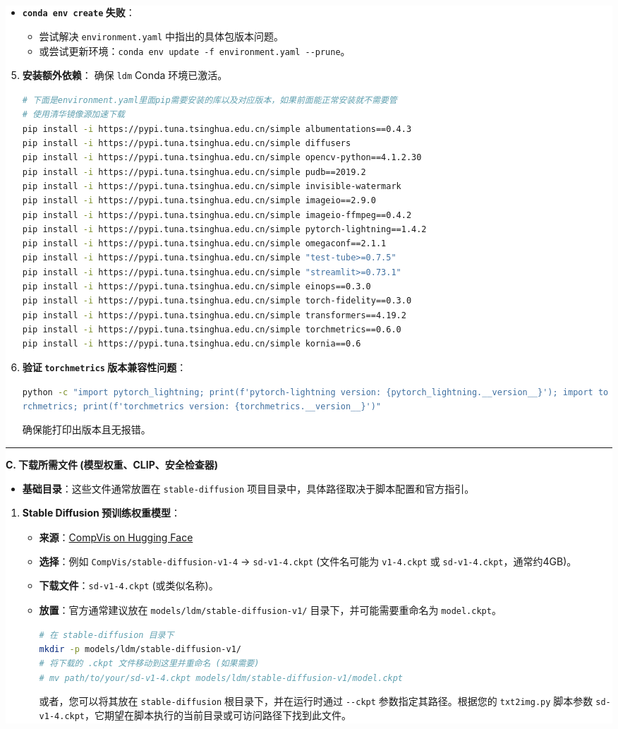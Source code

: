    *   **`conda env create` 失败**：
       
       *   尝试解决 `environment.yaml` 中指出的具体包版本问题。
       *   或尝试更新环境：`conda env update -f environment.yaml --prune`。

5.  **安装额外依赖**：
    确保 `ldm` Conda 环境已激活。
    
    ```bash
    # 下面是environment.yaml里面pip需要安装的库以及对应版本，如果前面能正常安装就不需要管
    # 使用清华镜像源加速下载
    pip install -i https://pypi.tuna.tsinghua.edu.cn/simple albumentations==0.4.3
    pip install -i https://pypi.tuna.tsinghua.edu.cn/simple diffusers
    pip install -i https://pypi.tuna.tsinghua.edu.cn/simple opencv-python==4.1.2.30
    pip install -i https://pypi.tuna.tsinghua.edu.cn/simple pudb==2019.2
    pip install -i https://pypi.tuna.tsinghua.edu.cn/simple invisible-watermark
    pip install -i https://pypi.tuna.tsinghua.edu.cn/simple imageio==2.9.0
    pip install -i https://pypi.tuna.tsinghua.edu.cn/simple imageio-ffmpeg==0.4.2
    pip install -i https://pypi.tuna.tsinghua.edu.cn/simple pytorch-lightning==1.4.2
    pip install -i https://pypi.tuna.tsinghua.edu.cn/simple omegaconf==2.1.1
    pip install -i https://pypi.tuna.tsinghua.edu.cn/simple "test-tube>=0.7.5"
    pip install -i https://pypi.tuna.tsinghua.edu.cn/simple "streamlit>=0.73.1"
    pip install -i https://pypi.tuna.tsinghua.edu.cn/simple einops==0.3.0
    pip install -i https://pypi.tuna.tsinghua.edu.cn/simple torch-fidelity==0.3.0
    pip install -i https://pypi.tuna.tsinghua.edu.cn/simple transformers==4.19.2
    pip install -i https://pypi.tuna.tsinghua.edu.cn/simple torchmetrics==0.6.0 
    pip install -i https://pypi.tuna.tsinghua.edu.cn/simple kornia==0.6
    ```
    
6.  **验证 `torchmetrics` 版本兼容性问题**：
    
    ```bash
    python -c "import pytorch_lightning; print(f'pytorch-lightning version: {pytorch_lightning.__version__}'); import torchmetrics; print(f'torchmetrics version: {torchmetrics.__version__}')"
    ```
    确保能打印出版本且无报错。

---

**C. 下载所需文件 (模型权重、CLIP、安全检查器)**

*   **基础目录**：这些文件通常放置在 `stable-diffusion` 项目目录中，具体路径取决于脚本配置和官方指引。

1.  **Stable Diffusion 预训练权重模型**：
    
    *   **来源**：[CompVis on Hugging Face](https://huggingface.co/CompVis)
    *   **选择**：例如 `CompVis/stable-diffusion-v1-4` -> `sd-v1-4.ckpt` (文件名可能为 `v1-4.ckpt` 或 `sd-v1-4.ckpt`，通常约4GB)。
    *   **下载文件**：`sd-v1-4.ckpt` (或类似名称)。
    *   **放置**：官方通常建议放在 `models/ldm/stable-diffusion-v1/` 目录下，并可能需要重命名为 `model.ckpt`。
        
        ```bash
        # 在 stable-diffusion 目录下
        mkdir -p models/ldm/stable-diffusion-v1/
        # 将下载的 .ckpt 文件移动到这里并重命名 (如果需要)
        # mv path/to/your/sd-v1-4.ckpt models/ldm/stable-diffusion-v1/model.ckpt
        ```
        或者，您可以将其放在 `stable-diffusion` 根目录下，并在运行时通过 `--ckpt` 参数指定其路径。根据您的 `txt2img.py` 脚本参数 `sd-v1-4.ckpt`，它期望在脚本执行的当前目录或可访问路径下找到此文件。
    
